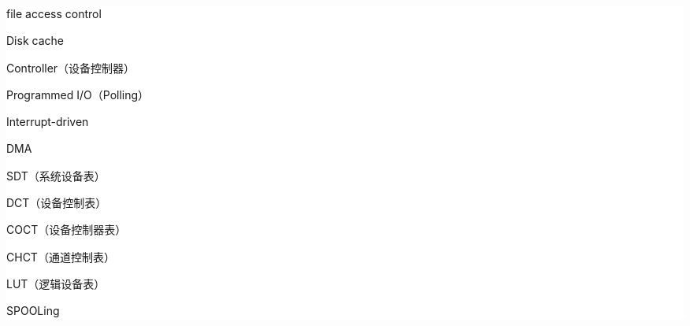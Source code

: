 file access control

Disk cache

Controller（设备控制器）

Programmed I/O（Polling）

Interrupt-driven

DMA

SDT（系统设备表）

DCT（设备控制表）

COCT（设备控制器表）

CHCT（通道控制表）

LUT（逻辑设备表）

SPOOLing

